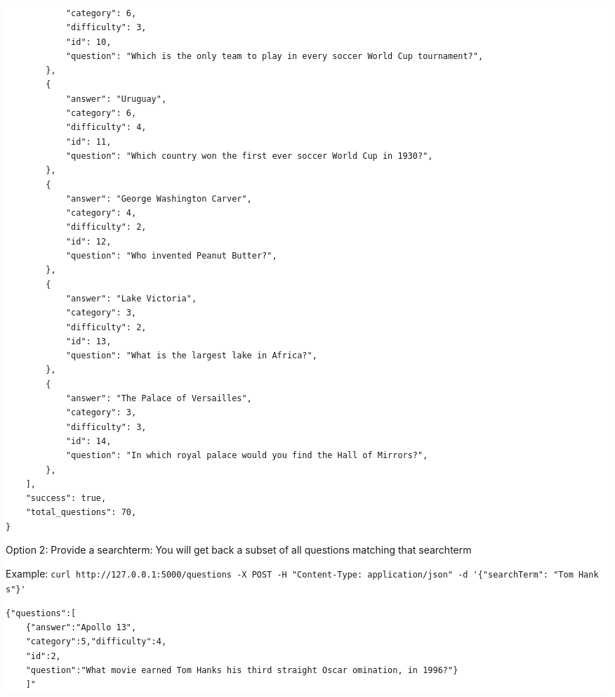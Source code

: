 ```
            "category": 6,
            "difficulty": 3,
            "id": 10,
            "question": "Which is the only team to play in every soccer World Cup tournament?",
        },
        {
            "answer": "Uruguay",
            "category": 6,
            "difficulty": 4,
            "id": 11,
            "question": "Which country won the first ever soccer World Cup in 1930?",
        },
        {
            "answer": "George Washington Carver",
            "category": 4,
            "difficulty": 2,
            "id": 12,
            "question": "Who invented Peanut Butter?",
        },
        {
            "answer": "Lake Victoria",
            "category": 3,
            "difficulty": 2,
            "id": 13,
            "question": "What is the largest lake in Africa?",
        },
        {
            "answer": "The Palace of Versailles",
            "category": 3,
            "difficulty": 3,
            "id": 14,
            "question": "In which royal palace would you find the Hall of Mirrors?",
        },
    ],
    "success": true,
    "total_questions": 70,
}
```

Option 2: Provide a searchterm: You will get back a subset of all questions matching that searchterm

Example: `curl http://127.0.0.1:5000/questions -X POST -H "Content-Type: application/json" -d '{"searchTerm": "Tom Hanks"}'`

```
{"questions":[
    {"answer":"Apollo 13",
    "category":5,"difficulty":4,
    "id":2,
    "question":"What movie earned Tom Hanks his third straight Oscar omination, in 1996?"}
    ]"
```
